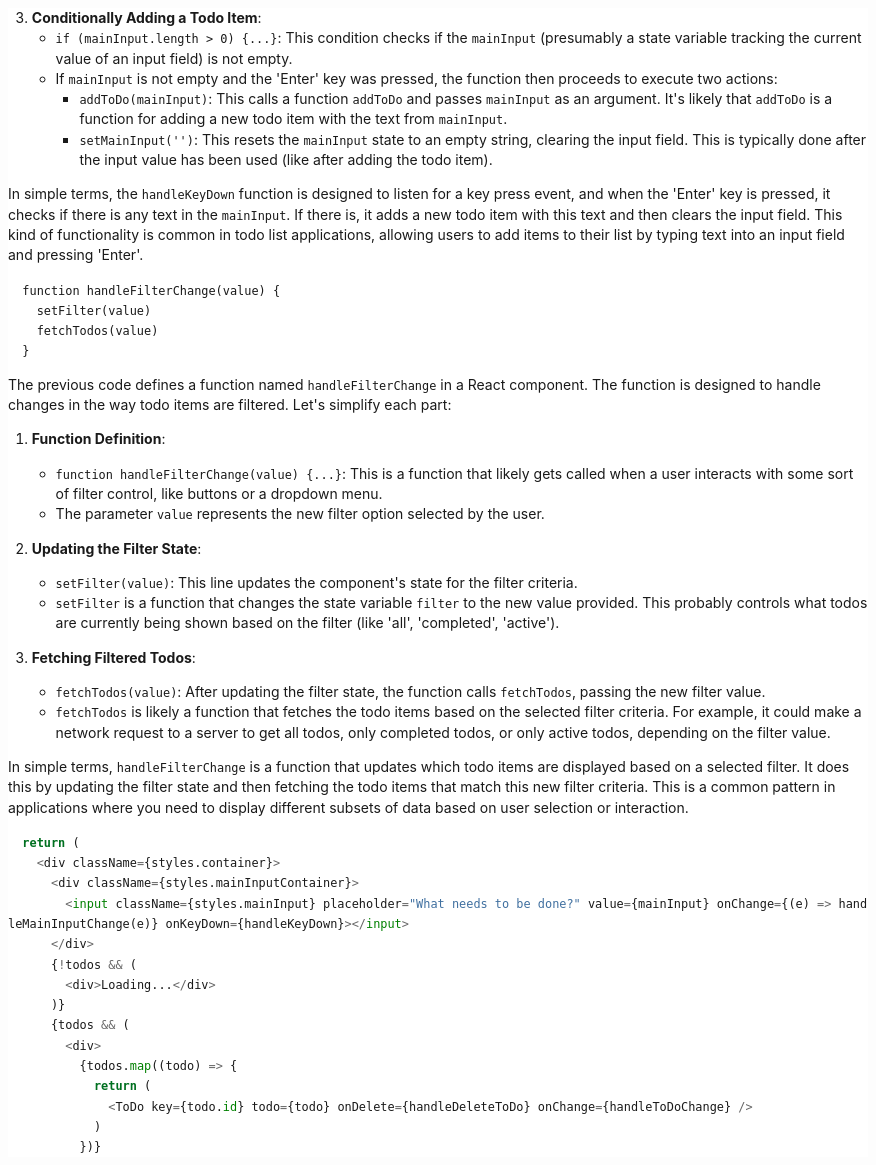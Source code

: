3. **Conditionally Adding a Todo Item**:
   - `if (mainInput.length > 0) {...}`: This condition checks if the `mainInput` (presumably a state variable tracking the current value of an input field) is not empty.
   - If `mainInput` is not empty and the 'Enter' key was pressed, the function then proceeds to execute two actions:
     - `addToDo(mainInput)`: This calls a function `addToDo` and passes `mainInput` as an argument. It's likely that `addToDo` is a function for adding a new todo item with the text from `mainInput`.
     - `setMainInput('')`: This resets the `mainInput` state to an empty string, clearing the input field. This is typically done after the input value has been used (like after adding the todo item).

In simple terms, the `handleKeyDown` function is designed to listen for a key press event, and when the 'Enter' key is pressed, it checks if there is any text in the `mainInput`. If there is, it adds a new todo item with this text and then clears the input field. This kind of functionality is common in todo list applications, allowing users to add items to their list by typing text into an input field and pressing 'Enter'.


```python
  function handleFilterChange(value) {
    setFilter(value)
    fetchTodos(value)
  }
```

The previous code defines a function named `handleFilterChange` in a React component. The function is designed to handle changes in the way todo items are filtered. Let's simplify each part:

1. **Function Definition**:
   - `function handleFilterChange(value) {...}`: This is a function that likely gets called when a user interacts with some sort of filter control, like buttons or a dropdown menu.
   - The parameter `value` represents the new filter option selected by the user.

2. **Updating the Filter State**:
   - `setFilter(value)`: This line updates the component's state for the filter criteria.
   - `setFilter` is a function that changes the state variable `filter` to the new value provided. This probably controls what todos are currently being shown based on the filter (like 'all', 'completed', 'active').

3. **Fetching Filtered Todos**:
   - `fetchTodos(value)`: After updating the filter state, the function calls `fetchTodos`, passing the new filter value.
   - `fetchTodos` is likely a function that fetches the todo items based on the selected filter criteria. For example, it could make a network request to a server to get all todos, only completed todos, or only active todos, depending on the filter value.

In simple terms, `handleFilterChange` is a function that updates which todo items are displayed based on a selected filter. It does this by updating the filter state and then fetching the todo items that match this new filter criteria. This is a common pattern in applications where you need to display different subsets of data based on user selection or interaction.


```python
  return (
    <div className={styles.container}>
      <div className={styles.mainInputContainer}>
        <input className={styles.mainInput} placeholder="What needs to be done?" value={mainInput} onChange={(e) => handleMainInputChange(e)} onKeyDown={handleKeyDown}></input>
      </div>
      {!todos && (
        <div>Loading...</div>
      )}
      {todos && (
        <div>
          {todos.map((todo) => {
            return (
              <ToDo key={todo.id} todo={todo} onDelete={handleDeleteToDo} onChange={handleToDoChange} />
            )
          })}
```
